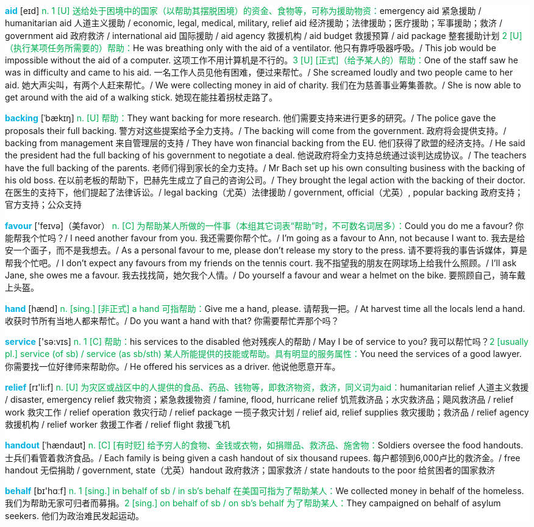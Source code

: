 <font color="sky blue">**aid**</font> [eɪd] 
<font color="#00b050">n. 1 [U] 送给处于困境中的国家（以帮助其摆脱困境）的资金、食物等，可称为援助物资：</font>emergency aid 紧急援助 / humanitarian aid 人道主义援助 / economic, legal, medical, military, relief aid 经济援助；法律援助；医疗援助；军事援助；救济 / government aid 政府救济 / international aid 国际援助 / aid agency 救援机构 / aid budget 救援预算 / aid package 整套援助计划 <font color="#00b050">2 [U]（执行某项任务所需要的）帮助：</font>He was breathing only with the aid of a ventilator. 他只有靠呼吸器呼吸。/ This job would be impossible without the aid of a computer. 这项工作不用计算机是不行的。<font color="#00b050">3 [U] [正式]（给予某人的）帮助：</font>One of the staff saw he was in difficulty and came to his aid. 一名工作人员见他有困难，便过来帮忙。/ She screamed loudly and two people came to her aid. 她大声尖叫，有两个人赶来帮忙。/ We were collecting money in aid of charity. 我们在为慈善事业筹集善款。/ She is now able to get around with the aid of a walking stick. 她现在能拄着拐杖走路了。
           
<font color="sky blue">**backing**</font> [ˈbækɪŋ]
<font color="#00b050">n. [U] 帮助：</font>They want backing for more research. 他们需要支持来进行更多的研究。/ The police gave the proposals their full backing. 警方对这些提案给予全力支持。/ The backing will come from the government. 政府将会提供支持。/ backing from management 来自管理层的支持 / They have won financial backing from the EU. 他们获得了欧盟的经济支持。/ He said the president had the full backing of his government to negotiate a deal. 他说政府将全力支持总统通过谈判达成协议。/ The teachers have the full backing of the parents. 老师们得到家长的全力支持。/ Mr Bach set up his own consulting business with the backing of his old boss. 在以前老板的帮助下，巴赫先生成立了自己的咨询公司。/ They brought the legal action with the backing of their doctor. 在医生的支持下，他们提起了法律诉讼。/ legal backing（尤英）法律援助 / government, official（尤英）, popular backing 政府支持；官方支持；公众支持

<font color="sky blue">**favour**</font> ['feɪvə]（美favor）
<font color="#00b050">n. [C] 为帮助某人所做的一件事（本组其它词表“帮助”时，不可数名词居多）：</font>Could you do me a favour? 你能帮我个忙吗？/ I need another favour from you. 我还需要你帮个忙。/ I’m going as a favour to Ann, not because I want to. 我去是给安一个面子，而不是我想去。/ As a personal favour to me, please don’t release my story to the press. 请不要将我的事告诉媒体，算是帮我个忙吧。/ I don’t expect any favours from my friends on the tennis court. 我不指望我的朋友在网球场上给我什么照顾。/ I’ll ask Jane, she owes me a favour. 我去找找简，她欠我个人情。/ Do yourself a favour and wear a helmet on the bike. 要照顾自己，骑车戴上头盔。

<font color="sky blue">**hand**</font> [hænd] 
<font color="#00b050">n. [sing.] [非正式] a hand 可指帮助：</font>Give me a hand, please. 请帮我一把。/ At harvest time all the locals lend a hand. 收获时节所有当地人都来帮忙。/ Do you want a hand with that? 你需要帮忙弄那个吗？

<font color="sky blue">**service**</font> ['sə:vɪs] 
<font color="#00b050">n. 1 [C] 帮助：</font>his services to the disabled 他对残疾人的帮助 / May I be of service to you? 我可以帮忙吗？<font color="#00b050">2 [usually pl.] service (of sb) / service (as sb/sth) 某人所能提供的技能或帮助。具有明显的服务属性：</font>You need the services of a good lawyer. 你需要找一位好律师来帮助你。/ He offered his services as a driver. 他说他愿意开车。

<font color="sky blue">**relief**</font> [rɪ'li:f] 
<font color="#00b050">n. [U] 为灾区或战区中的人提供的食品、药品、钱物等，即救济物资，救济，同义词为aid：</font>humanitarian relief 人道主义救援 / disaster, emergency relief 救灾物资；紧急救援物资 / famine, flood, hurricane relief 饥荒救济品；水灾救济品；飓风救济品 / relief work 救灾工作 / relief operation 救灾行动 / relief package 一揽子救灾计划 / relief aid, relief supplies 救灾援助；救济品 / relief agency 救援机构 / relief worker 救援工作者 / relief flight 救援飞机
           
<font color="sky blue">**handout**</font> [ˈhændaʊt]
<font color="#00b050">n. [C] [有时贬] 给予穷人的食物、金钱或衣物，如捐赠品、救济品、施舍物：</font>Soldiers oversee the food handouts. 士兵们看管着救济食品。/ Each family is being given a cash handout of six thousand rupees. 每户都领到6,000卢比的救济金。/ free handout 无偿捐助 / government, state（尤英）handout 政府救济；国家救济 / state handouts to the poor 给贫困者的国家救济

<font color="sky blue">**behalf**</font> [bɪ'hɑːf] 
<font color="#00b050">n. 1 [sing.] in behalf of sb / in sb’s behalf 在美国可指为了帮助某人：</font>We collected money in behalf of the homeless. 我们为帮助无家可归者而募捐。<font color="#00b050">2 [sing.] on behalf of sb / on sb’s behalf 为了帮助某人：</font>They campaigned on behalf of asylum seekers. 他们为政治难民发起运动。
                      